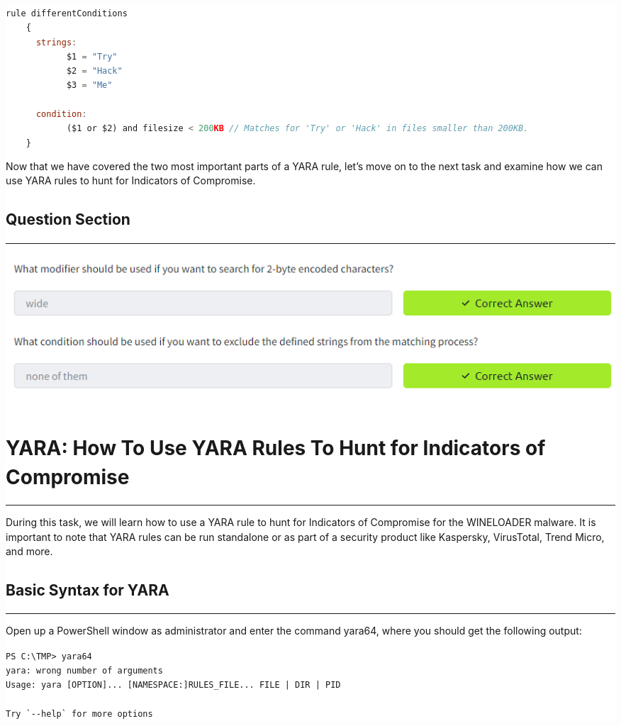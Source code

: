   

```javascript
rule differentConditions
    {
      strings: 
            $1 = "Try" 
            $2 = "Hack" 
            $3 = "Me" 
            
      condition:  
            ($1 or $2) and filesize < 200KB // Matches for 'Try' or 'Hack' in files smaller than 200KB.
    } 
```

  

Now that we have covered the two most important parts of a YARA rule, let’s move on to the next task and examine how we can use YARA rules to hunt for Indicators of Compromise.

## Question Section
---

![](../images/Pasted%20image%2020241115132332.png)

# YARA: How To Use YARA Rules To Hunt for Indicators of Compromise
---

During this task, we will learn how to use a YARA rule to hunt for Indicators of Compromise for the WINELOADER malware. It is important to note that YARA rules can be run standalone or as part of a security product like Kaspersky, VirusTotal, Trend Micro, and more.

## Basic Syntax for YARA
---
Open up a PowerShell window as administrator and enter the command yara64, where you should get the following output: 

```PS
PS C:\TMP> yara64
yara: wrong number of arguments
Usage: yara [OPTION]... [NAMESPACE:]RULES_FILE... FILE | DIR | PID
                
Try `--help` for more options
```
